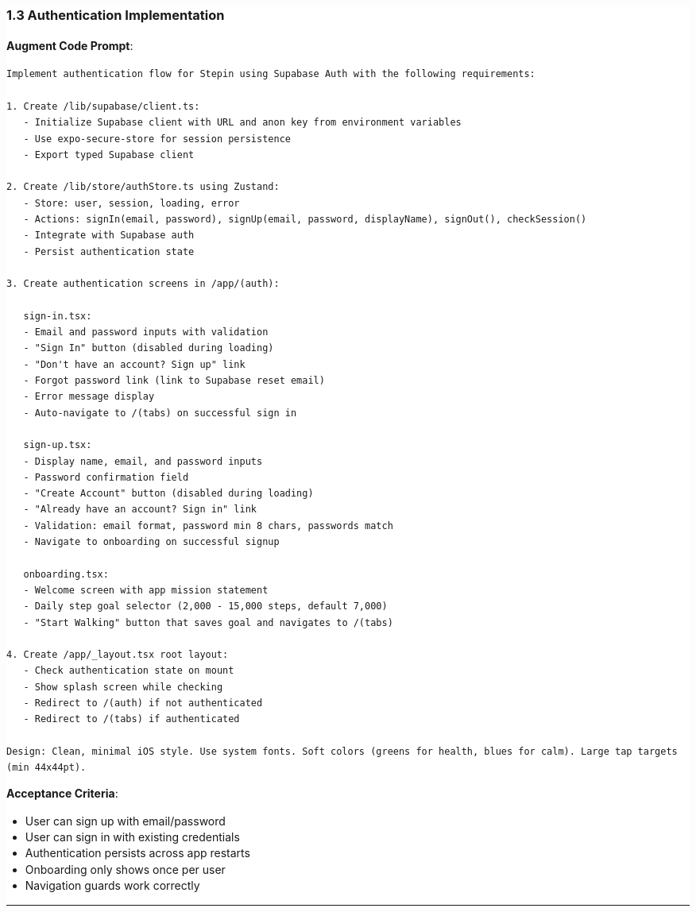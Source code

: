 ### 1.3 Authentication Implementation

**Augment Code Prompt**:
```
Implement authentication flow for Stepin using Supabase Auth with the following requirements:

1. Create /lib/supabase/client.ts:
   - Initialize Supabase client with URL and anon key from environment variables
   - Use expo-secure-store for session persistence
   - Export typed Supabase client

2. Create /lib/store/authStore.ts using Zustand:
   - Store: user, session, loading, error
   - Actions: signIn(email, password), signUp(email, password, displayName), signOut(), checkSession()
   - Integrate with Supabase auth
   - Persist authentication state

3. Create authentication screens in /app/(auth):
   
   sign-in.tsx:
   - Email and password inputs with validation
   - "Sign In" button (disabled during loading)
   - "Don't have an account? Sign up" link
   - Forgot password link (link to Supabase reset email)
   - Error message display
   - Auto-navigate to /(tabs) on successful sign in

   sign-up.tsx:
   - Display name, email, and password inputs
   - Password confirmation field
   - "Create Account" button (disabled during loading)
   - "Already have an account? Sign in" link
   - Validation: email format, password min 8 chars, passwords match
   - Navigate to onboarding on successful signup

   onboarding.tsx:
   - Welcome screen with app mission statement
   - Daily step goal selector (2,000 - 15,000 steps, default 7,000)
   - "Start Walking" button that saves goal and navigates to /(tabs)

4. Create /app/_layout.tsx root layout:
   - Check authentication state on mount
   - Show splash screen while checking
   - Redirect to /(auth) if not authenticated
   - Redirect to /(tabs) if authenticated

Design: Clean, minimal iOS style. Use system fonts. Soft colors (greens for health, blues for calm). Large tap targets (min 44x44pt).
```

**Acceptance Criteria**:
- User can sign up with email/password
- User can sign in with existing credentials
- Authentication persists across app restarts
- Onboarding only shows once per user
- Navigation guards work correctly

---